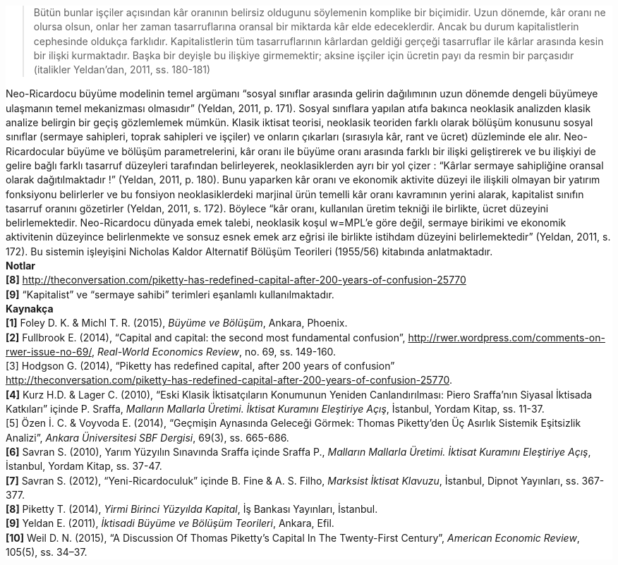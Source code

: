 > Bütün bunlar işçiler açısından kâr oranının belirsiz oldugunu söylemenin komplike bir biçimidir. Uzun dönemde, kâr oranı ne olursa olsun, onlar her zaman tasarruflarına oransal bir miktarda kâr elde edeceklerdir. Ancak bu durum kapitalistlerin cephesinde oldukça farklıdır. Kapitalistlerin tüm tasarruflarının kârlardan geldiği gerçeği tasarruflar ile kârlar arasında kesin bir ilişki kurmaktadır. Başka bir deyişle bu ilişkiye girmemektir; aksine işçiler için ücretin payı da resmin bir parçasıdır (italikler Yeldan’dan, 2011, ss. 180-181)

Neo-Ricardocu büyüme modelinin temel argümanı “sosyal sınıflar arasında gelirin dağılımının uzun dönemde dengeli büyümeye ulaşmanın temel mekanizması olmasıdır” (Yeldan, 2011, p. 171). Sosyal sınıflara yapılan atıfa bakınca neoklasik analizden klasik analize belirgin bir geçiş gözlemlemek mümkün. Klasik iktisat teorisi, neoklasik teoriden farklı olarak bölüşüm konusunu sosyal sınıflar (sermaye sahipleri, toprak sahipleri ve işçiler) ve onların çıkarları (sırasıyla kâr, rant ve ücret) düzleminde ele alır. Neo-Ricardocular büyüme ve bölüşüm parametrelerini, kâr oranı ile büyüme oranı arasında farklı bir ilişki geliştirerek ve bu ilişkiyi de gelire bağlı farklı tasarruf düzeyleri tarafından belirleyerek, neoklasiklerden ayrı bir yol çizer : “Kârlar sermaye sahipliğine oransal olarak dağıtılmaktadır !” (Yeldan, 2011, p. 180). Bunu yaparken kâr oranı ve ekonomik aktivite düzeyi ile ilişkili olmayan bir yatırım fonksiyonu belirlerler ve bu fonsiyon neoklasiklerdeki marjinal ürün temelli kâr oranı kavramının yerini alarak, kapitalist sınıfın tasarruf oranını gözetirler (Yeldan, 2011, s. 172). Böylece “kâr oranı, kullanılan üretim tekniği ile birlikte, ücret düzeyini belirlemektedir. Neo-Ricardocu dünyada emek talebi, neoklasik koşul w=MPL’e göre değil, sermaye birikimi ve ekonomik aktivitenin düzeyince belirlenmekte ve sonsuz esnek emek arz eğrisi ile birlikte istihdam düzeyini belirlemektedir” (Yeldan, 2011, s. 172). Bu sistemin işleyişini Nicholas Kaldor Alternatif Bölüşüm Teorileri (1955/56) kitabında anlatmaktadır.  
**Notlar**  
**\[8\]** http://theconversation.com/piketty-has-redefined-capital-after-200-years-of-confusion-25770  
**\[9\]** “Kapitalist” ve “sermaye sahibi” terimleri eşanlamlı kullanılmaktadır.  
**Kaynakça**  
**\[1\]** Foley D. K. &amp; Michl T. R. (2015), *Büyüme ve Bölüşüm*, Ankara, Phoenix.  
**\[2\]** Fullbrook E. (2014), “Capital and capital: the second most fundamental confusion”, http://rwer.wordpress.com/comments-on-rwer-issue-no-69/, *Real-World Economics Review*, no. 69, ss. 149-160.  
\[3\] Hodgson G. (2014), “Piketty has redefined capital, after 200 years of confusion”  
http://theconversation.com/piketty-has-redefined-capital-after-200-years-of-confusion-25770.  
**\[4\]** Kurz H.D. &amp; Lager C. (2010), “Eski Klasik İktisatçıların Konumunun Yeniden Canlandırılması: Piero Sraffa’nın Siyasal İktisada Katkıları” içinde P. Sraffa, *Malların Mallarla Üretimi. İktisat Kuramını Eleştiriye Açış*, İstanbul, Yordam Kitap, ss. 11-37.  
\[5\] Özen İ. C. &amp; Voyvoda E. (2014), “Geçmişin Aynasında Geleceği Görmek: Thomas Piketty’den Üç Asırlık Sistemik Eşitsizlik Analizi”, *Ankara Üniversitesi SBF Dergisi*, 69(3), ss. 665-686.  
**\[6\]** Savran S. (2010), Yarım Yüzyılın Sınavında Sraffa içinde Sraffa P., *Malların Mallarla Üretimi. İktisat Kuramını Eleştiriye Açış*, İstanbul, Yordam Kitap, ss. 37-47.  
**\[7\]** Savran S. (2012), “Yeni-Ricardoculuk” içinde B. Fine &amp; A. S. Filho, *Marksist İktisat Klavuzu*, İstanbul, Dipnot Yayınları, ss. 367-377.  
**\[8\]** Piketty T. (2014), *Yirmi Birinci Yüzyılda Kapital*, İş Bankası Yayınları, İstanbul.  
**\[9\]** Yeldan E. (2011), *İktisadi Büyüme ve Bölüşüm Teorileri*, Ankara, Efil.  
**\[10\]** Weil D. N. (2015), “A Discussion Of Thomas Piketty’s Capital In The Twenty-First Century”, *American Economic Review*, 105(5), ss. 34–37.